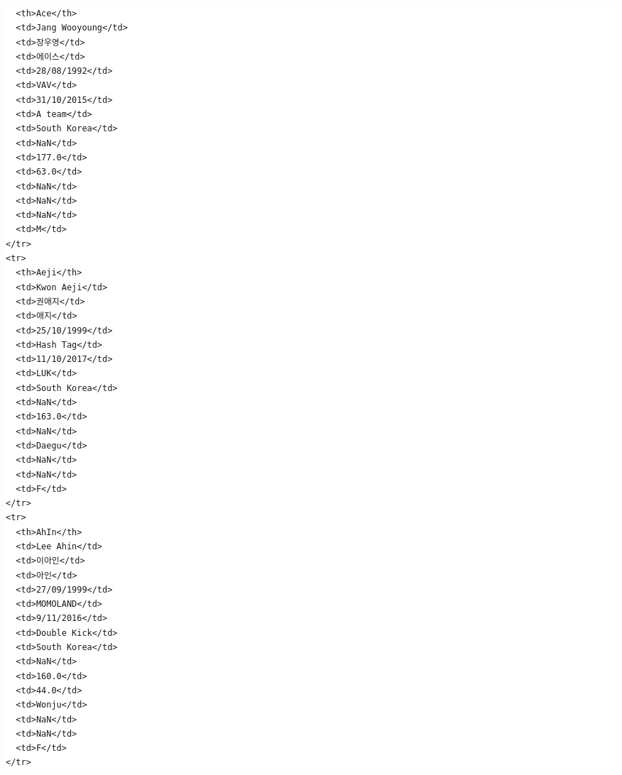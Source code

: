       <th>Ace</th>
      <td>Jang Wooyoung</td>
      <td>장우영</td>
      <td>에이스</td>
      <td>28/08/1992</td>
      <td>VAV</td>
      <td>31/10/2015</td>
      <td>A team</td>
      <td>South Korea</td>
      <td>NaN</td>
      <td>177.0</td>
      <td>63.0</td>
      <td>NaN</td>
      <td>NaN</td>
      <td>NaN</td>
      <td>M</td>
    </tr>
    <tr>
      <th>Aeji</th>
      <td>Kwon Aeji</td>
      <td>권애지</td>
      <td>애지</td>
      <td>25/10/1999</td>
      <td>Hash Tag</td>
      <td>11/10/2017</td>
      <td>LUK</td>
      <td>South Korea</td>
      <td>NaN</td>
      <td>163.0</td>
      <td>NaN</td>
      <td>Daegu</td>
      <td>NaN</td>
      <td>NaN</td>
      <td>F</td>
    </tr>
    <tr>
      <th>AhIn</th>
      <td>Lee Ahin</td>
      <td>이아인</td>
      <td>아인</td>
      <td>27/09/1999</td>
      <td>MOMOLAND</td>
      <td>9/11/2016</td>
      <td>Double Kick</td>
      <td>South Korea</td>
      <td>NaN</td>
      <td>160.0</td>
      <td>44.0</td>
      <td>Wonju</td>
      <td>NaN</td>
      <td>NaN</td>
      <td>F</td>
    </tr>
  </tbody>
</table>
</div>
